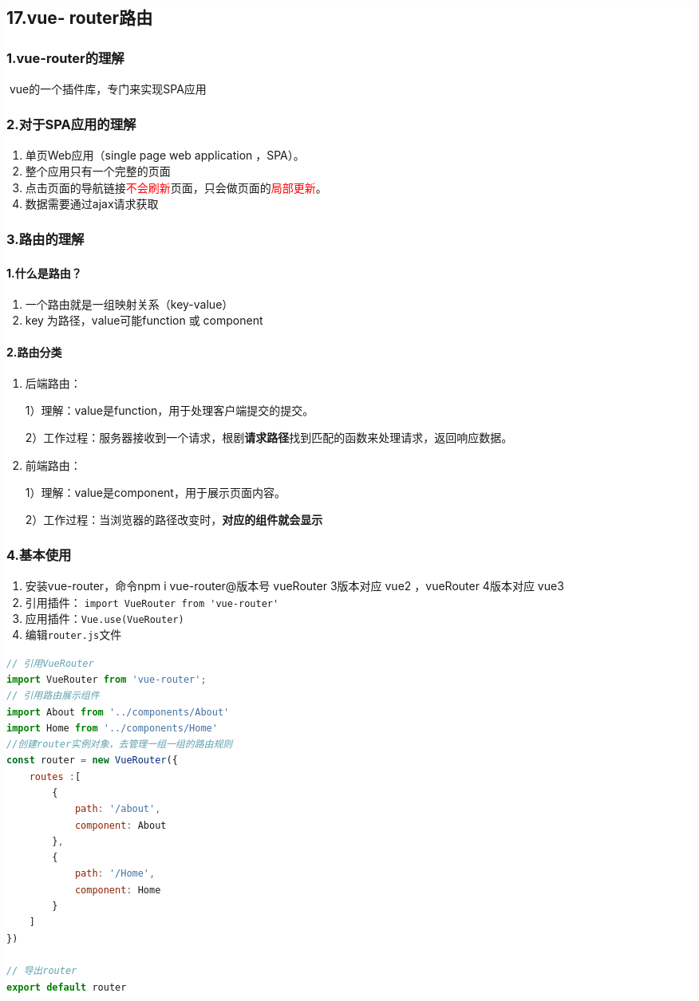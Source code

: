## 17.vue- router路由

### 1.vue-router的理解

​	vue的一个插件库，专门来实现SPA应用

### 2.对于SPA应用的理解

1. 单页Web应用（single page web application ，SPA）。
2. 整个应用只有一个完整的页面
3. 点击页面的导航链接<font color="red">不会刷新</font>页面，只会做页面的<font color=red>局部更新</font>。
4. 数据需要通过ajax请求获取

### 3.路由的理解

#### 1.什么是路由？

1. 一个路由就是一组映射关系（key-value）
2. key 为路径，value可能function 或 component

#### 2.路由分类

1. 后端路由：

   1）理解：value是function，用于处理客户端提交的提交。

   2）工作过程：服务器接收到一个请求，根剧**请求路径**找到匹配的函数来处理请求，返回响应数据。

2. 前端路由：

   1）理解：value是component，用于展示页面内容。

   2）工作过程：当浏览器的路径改变时，**对应的组件就会显示**
   
   

### 4.基本使用

1. 安装vue-router，命令npm i vue-router@版本号 vueRouter 3版本对应 vue2 ，vueRouter 4版本对应 vue3
2. 引用插件： `import VueRouter from 'vue-router'`
3. 应用插件：`Vue.use(VueRouter)`
4. 编辑`router.js`文件

```javascript
// 引用VueRouter
import VueRouter from 'vue-router';
// 引用路由展示组件
import About from '../components/About'
import Home from '../components/Home'
//创建router实例对象，去管理一组一组的路由规则
const router = new VueRouter({
    routes :[
        {
            path: '/about',
            component: About
        },
        {
            path: '/Home',
            component: Home
        }
    ]
})

// 导出router
export default router
```
